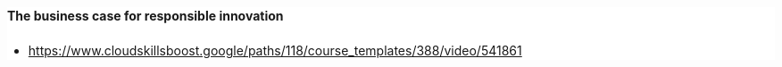 #### The business case for responsible innovation

- https://www.cloudskillsboost.google/paths/118/course_templates/388/video/541861
